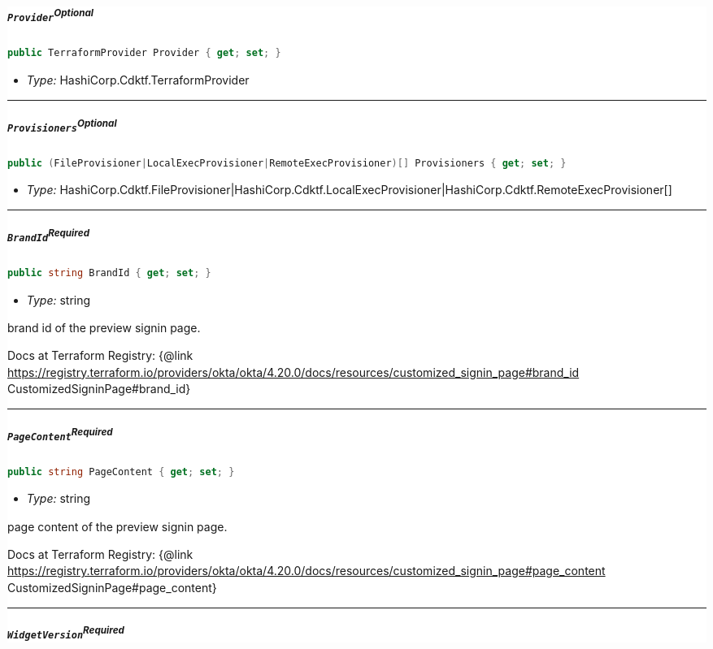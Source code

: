 ##### `Provider`<sup>Optional</sup> <a name="Provider" id="@cdktf/provider-okta.customizedSigninPage.CustomizedSigninPageConfig.property.provider"></a>

```csharp
public TerraformProvider Provider { get; set; }
```

- *Type:* HashiCorp.Cdktf.TerraformProvider

---

##### `Provisioners`<sup>Optional</sup> <a name="Provisioners" id="@cdktf/provider-okta.customizedSigninPage.CustomizedSigninPageConfig.property.provisioners"></a>

```csharp
public (FileProvisioner|LocalExecProvisioner|RemoteExecProvisioner)[] Provisioners { get; set; }
```

- *Type:* HashiCorp.Cdktf.FileProvisioner|HashiCorp.Cdktf.LocalExecProvisioner|HashiCorp.Cdktf.RemoteExecProvisioner[]

---

##### `BrandId`<sup>Required</sup> <a name="BrandId" id="@cdktf/provider-okta.customizedSigninPage.CustomizedSigninPageConfig.property.brandId"></a>

```csharp
public string BrandId { get; set; }
```

- *Type:* string

brand id of the preview signin page.

Docs at Terraform Registry: {@link https://registry.terraform.io/providers/okta/okta/4.20.0/docs/resources/customized_signin_page#brand_id CustomizedSigninPage#brand_id}

---

##### `PageContent`<sup>Required</sup> <a name="PageContent" id="@cdktf/provider-okta.customizedSigninPage.CustomizedSigninPageConfig.property.pageContent"></a>

```csharp
public string PageContent { get; set; }
```

- *Type:* string

page content of the preview signin page.

Docs at Terraform Registry: {@link https://registry.terraform.io/providers/okta/okta/4.20.0/docs/resources/customized_signin_page#page_content CustomizedSigninPage#page_content}

---

##### `WidgetVersion`<sup>Required</sup> <a name="WidgetVersion" id="@cdktf/provider-okta.customizedSigninPage.CustomizedSigninPageConfig.property.widgetVersion"></a>
